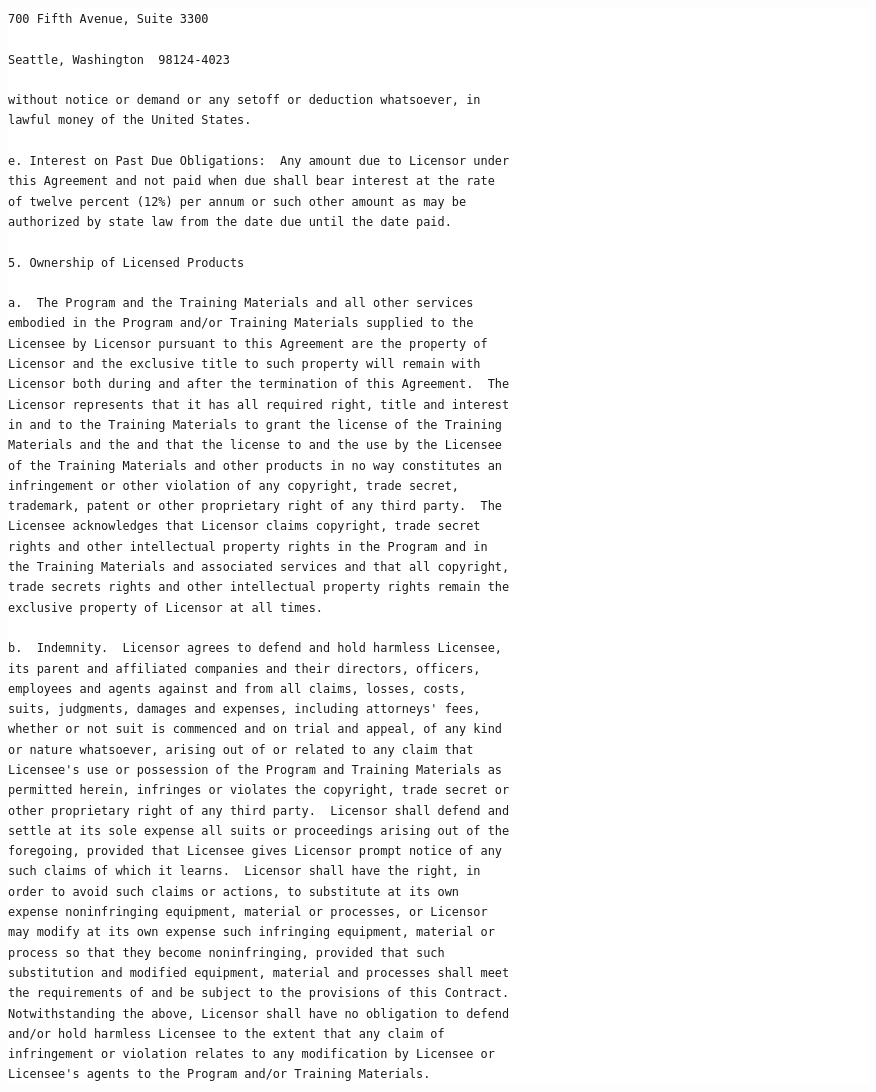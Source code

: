     700 Fifth Avenue, Suite 3300  
  
    Seattle, Washington  98124-4023  
  
    without notice or demand or any setoff or deduction whatsoever, in  
    lawful money of the United States.  
  
    e. Interest on Past Due Obligations:  Any amount due to Licensor under  
    this Agreement and not paid when due shall bear interest at the rate  
    of twelve percent (12%) per annum or such other amount as may be  
    authorized by state law from the date due until the date paid.  
  
    5. Ownership of Licensed Products  
  
    a.  The Program and the Training Materials and all other services  
    embodied in the Program and/or Training Materials supplied to the  
    Licensee by Licensor pursuant to this Agreement are the property of  
    Licensor and the exclusive title to such property will remain with  
    Licensor both during and after the termination of this Agreement.  The  
    Licensor represents that it has all required right, title and interest  
    in and to the Training Materials to grant the license of the Training  
    Materials and the and that the license to and the use by the Licensee  
    of the Training Materials and other products in no way constitutes an  
    infringement or other violation of any copyright, trade secret,  
    trademark, patent or other proprietary right of any third party.  The  
    Licensee acknowledges that Licensor claims copyright, trade secret  
    rights and other intellectual property rights in the Program and in  
    the Training Materials and associated services and that all copyright,  
    trade secrets rights and other intellectual property rights remain the  
    exclusive property of Licensor at all times.  
  
    b.  Indemnity.  Licensor agrees to defend and hold harmless Licensee,  
    its parent and affiliated companies and their directors, officers,  
    employees and agents against and from all claims, losses, costs,  
    suits, judgments, damages and expenses, including attorneys' fees,  
    whether or not suit is commenced and on trial and appeal, of any kind  
    or nature whatsoever, arising out of or related to any claim that  
    Licensee's use or possession of the Program and Training Materials as  
    permitted herein, infringes or violates the copyright, trade secret or  
    other proprietary right of any third party.  Licensor shall defend and  
    settle at its sole expense all suits or proceedings arising out of the  
    foregoing, provided that Licensee gives Licensor prompt notice of any  
    such claims of which it learns.  Licensor shall have the right, in  
    order to avoid such claims or actions, to substitute at its own  
    expense noninfringing equipment, material or processes, or Licensor  
    may modify at its own expense such infringing equipment, material or  
    process so that they become noninfringing, provided that such  
    substitution and modified equipment, material and processes shall meet  
    the requirements of and be subject to the provisions of this Contract.  
    Notwithstanding the above, Licensor shall have no obligation to defend  
    and/or hold harmless Licensee to the extent that any claim of  
    infringement or violation relates to any modification by Licensee or  
    Licensee's agents to the Program and/or Training Materials.  
  